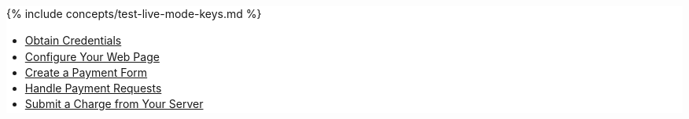{% include concepts/test-live-mode-keys.md %}


<scrollspy-toc>
<div class="col hide-on-small-only m3 12">
  <div class="toc-wrapper pinned col s6 offset-s6" style="top: 150px;">
  <ul class="section table-of-contents" style="margin-right: 10px;">
      <li><a href="#obtain-credentials">Obtain Credentials</a></li>
      <li><a href="#configure-your-web-page">Configure Your Web Page</a></li>
      <li><a href="#create-a-payment-form">Create a Payment Form</a></li>
      <li><a href="#handle-payment-requests">Handle Payment Requests</a></li>
      <li><a href="#submit-a-charge-from-your-server">Submit a Charge from Your Server</a></li>
    </ul>
  </div>
</div>
</scrollspy-toc>
